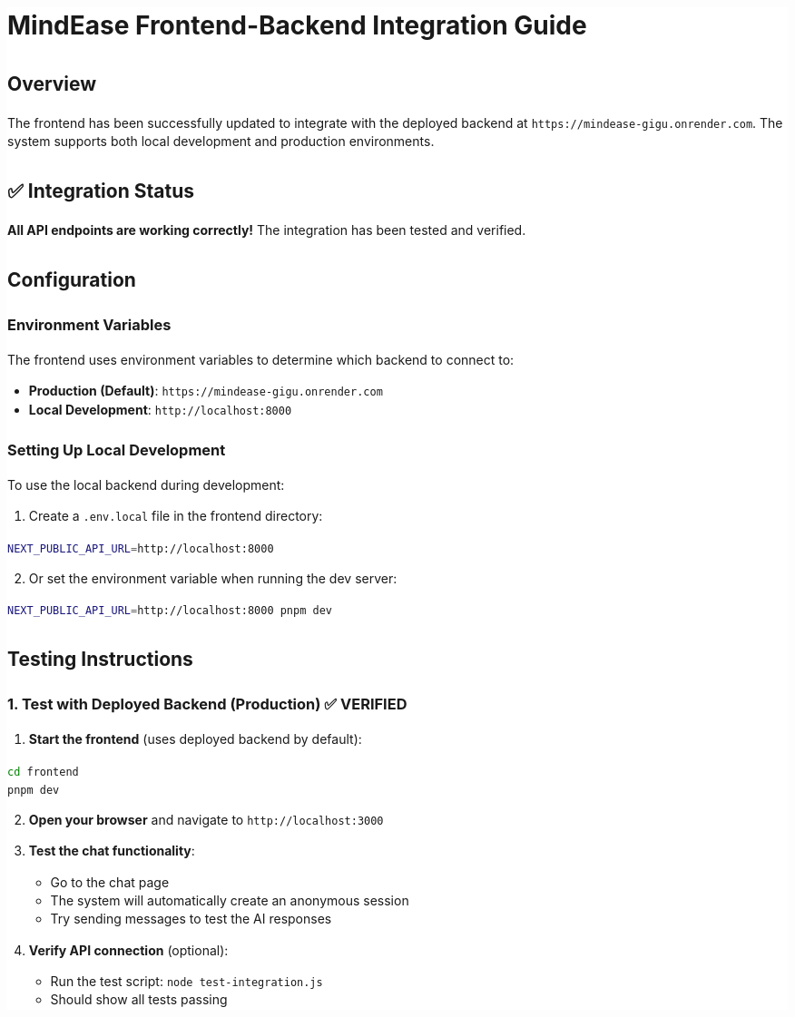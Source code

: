 # MindEase Frontend-Backend Integration Guide

## Overview
The frontend has been successfully updated to integrate with the deployed backend at `https://mindease-gigu.onrender.com`. The system supports both local development and production environments.

## ✅ Integration Status
**All API endpoints are working correctly!** The integration has been tested and verified.

## Configuration

### Environment Variables
The frontend uses environment variables to determine which backend to connect to:

- **Production (Default)**: `https://mindease-gigu.onrender.com`
- **Local Development**: `http://localhost:8000`

### Setting Up Local Development
To use the local backend during development:

1. Create a `.env.local` file in the frontend directory:
```bash
NEXT_PUBLIC_API_URL=http://localhost:8000
```

2. Or set the environment variable when running the dev server:
```bash
NEXT_PUBLIC_API_URL=http://localhost:8000 pnpm dev
```

## Testing Instructions

### 1. Test with Deployed Backend (Production) ✅ VERIFIED

1. **Start the frontend** (uses deployed backend by default):
```bash
cd frontend
pnpm dev
```

2. **Open your browser** and navigate to `http://localhost:3000`

3. **Test the chat functionality**:
   - Go to the chat page
   - The system will automatically create an anonymous session
   - Try sending messages to test the AI responses

4. **Verify API connection** (optional):
   - Run the test script: `node test-integration.js`
   - Should show all tests passing
